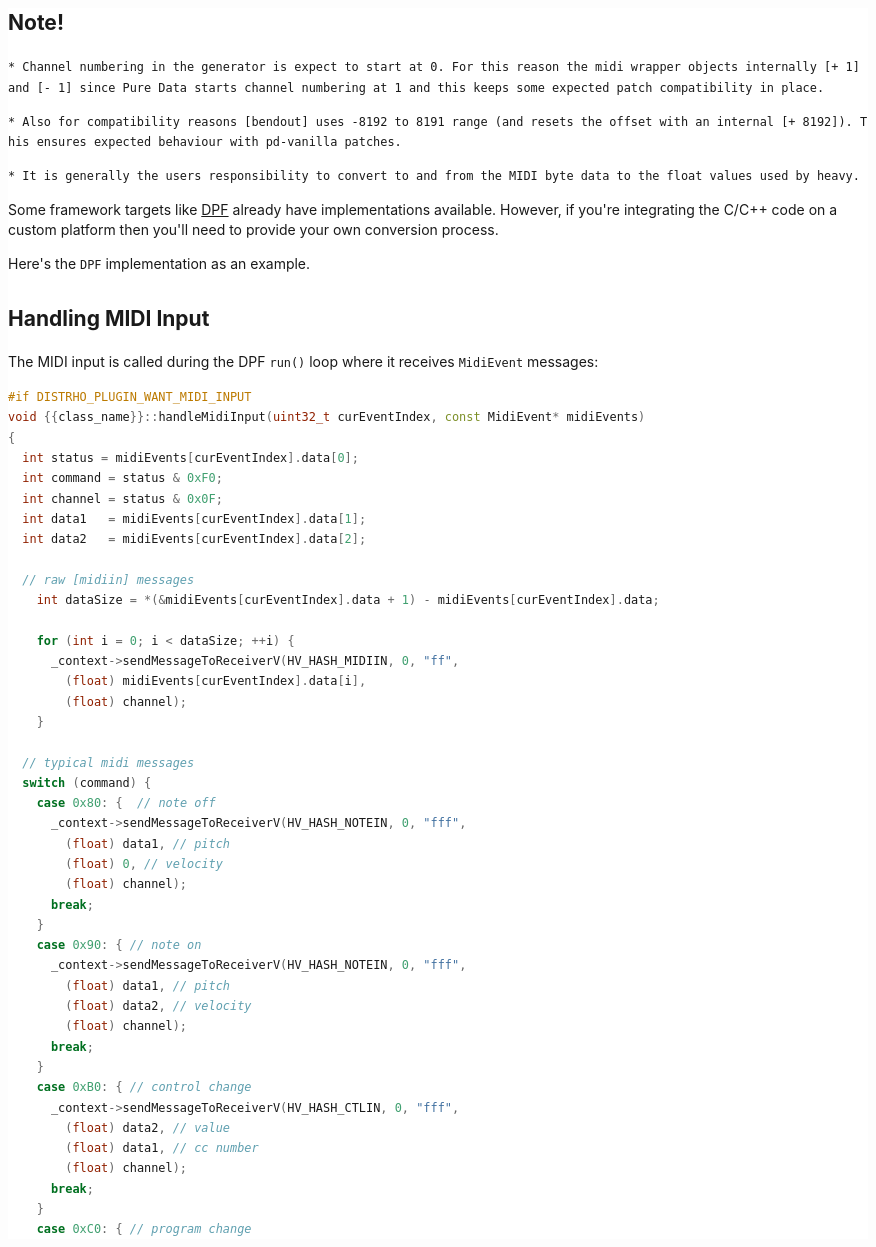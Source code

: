 ## Note!

`* Channel numbering in the generator is expect to start at 0. For this reason the midi wrapper objects internally [+ 1] and [- 1] since Pure Data starts channel numbering at 1 and this keeps some expected patch compatibility in place.`

`* Also for compatibility reasons [bendout] uses -8192 to 8191 range (and resets the offset with an internal [+ 8192]). This ensures expected behaviour with pd-vanilla patches.`

`* It is generally the users responsibility to convert to and from the MIDI byte data to the float values used by heavy.`

Some framework targets like [DPF](03.gen.dpf.md) already have implementations available. However, if you're integrating the C/C++ code on a custom platform then you'll need to provide your own conversion process.

Here's the `DPF` implementation as an example.

## Handling MIDI Input

The MIDI input is called during the DPF `run()` loop where it receives `MidiEvent` messages:

```cpp
#if DISTRHO_PLUGIN_WANT_MIDI_INPUT
void {{class_name}}::handleMidiInput(uint32_t curEventIndex, const MidiEvent* midiEvents)
{
  int status = midiEvents[curEventIndex].data[0];
  int command = status & 0xF0;
  int channel = status & 0x0F;
  int data1   = midiEvents[curEventIndex].data[1];
  int data2   = midiEvents[curEventIndex].data[2];

  // raw [midiin] messages
    int dataSize = *(&midiEvents[curEventIndex].data + 1) - midiEvents[curEventIndex].data;

    for (int i = 0; i < dataSize; ++i) {
      _context->sendMessageToReceiverV(HV_HASH_MIDIIN, 0, "ff",
        (float) midiEvents[curEventIndex].data[i],
        (float) channel);
    }

  // typical midi messages
  switch (command) {
    case 0x80: {  // note off
      _context->sendMessageToReceiverV(HV_HASH_NOTEIN, 0, "fff",
        (float) data1, // pitch
        (float) 0, // velocity
        (float) channel);
      break;
    }
    case 0x90: { // note on
      _context->sendMessageToReceiverV(HV_HASH_NOTEIN, 0, "fff",
        (float) data1, // pitch
        (float) data2, // velocity
        (float) channel);
      break;
    }
    case 0xB0: { // control change
      _context->sendMessageToReceiverV(HV_HASH_CTLIN, 0, "fff",
        (float) data2, // value
        (float) data1, // cc number
        (float) channel);
      break;
    }
    case 0xC0: { // program change
```